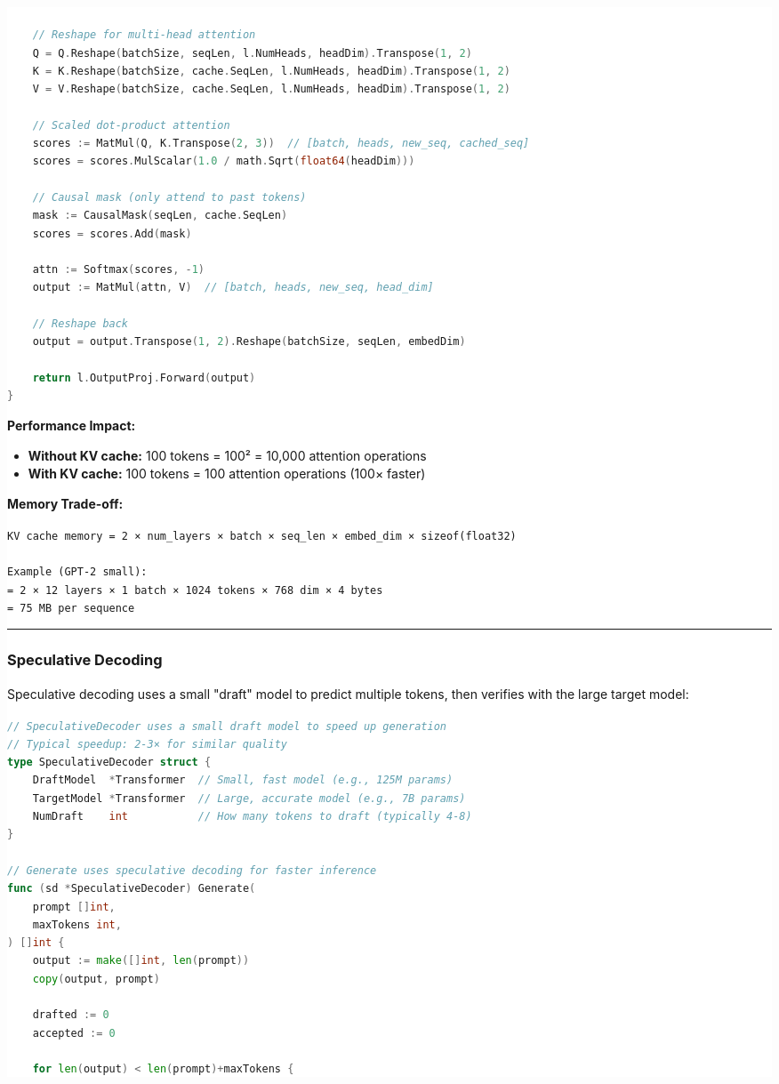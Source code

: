 ```go

    // Reshape for multi-head attention
    Q = Q.Reshape(batchSize, seqLen, l.NumHeads, headDim).Transpose(1, 2)
    K = K.Reshape(batchSize, cache.SeqLen, l.NumHeads, headDim).Transpose(1, 2)
    V = V.Reshape(batchSize, cache.SeqLen, l.NumHeads, headDim).Transpose(1, 2)

    // Scaled dot-product attention
    scores := MatMul(Q, K.Transpose(2, 3))  // [batch, heads, new_seq, cached_seq]
    scores = scores.MulScalar(1.0 / math.Sqrt(float64(headDim)))

    // Causal mask (only attend to past tokens)
    mask := CausalMask(seqLen, cache.SeqLen)
    scores = scores.Add(mask)

    attn := Softmax(scores, -1)
    output := MatMul(attn, V)  // [batch, heads, new_seq, head_dim]

    // Reshape back
    output = output.Transpose(1, 2).Reshape(batchSize, seqLen, embedDim)

    return l.OutputProj.Forward(output)
}
```

**Performance Impact:**
- **Without KV cache:** 100 tokens = 100² = 10,000 attention operations
- **With KV cache:** 100 tokens = 100 attention operations (100× faster)

**Memory Trade-off:**
```
KV cache memory = 2 × num_layers × batch × seq_len × embed_dim × sizeof(float32)

Example (GPT-2 small):
= 2 × 12 layers × 1 batch × 1024 tokens × 768 dim × 4 bytes
= 75 MB per sequence
```

---

### Speculative Decoding

Speculative decoding uses a small "draft" model to predict multiple tokens, then verifies with the large target model:

```go
// SpeculativeDecoder uses a small draft model to speed up generation
// Typical speedup: 2-3× for similar quality
type SpeculativeDecoder struct {
    DraftModel  *Transformer  // Small, fast model (e.g., 125M params)
    TargetModel *Transformer  // Large, accurate model (e.g., 7B params)
    NumDraft    int           // How many tokens to draft (typically 4-8)
}

// Generate uses speculative decoding for faster inference
func (sd *SpeculativeDecoder) Generate(
    prompt []int,
    maxTokens int,
) []int {
    output := make([]int, len(prompt))
    copy(output, prompt)

    drafted := 0
    accepted := 0

    for len(output) < len(prompt)+maxTokens {
```